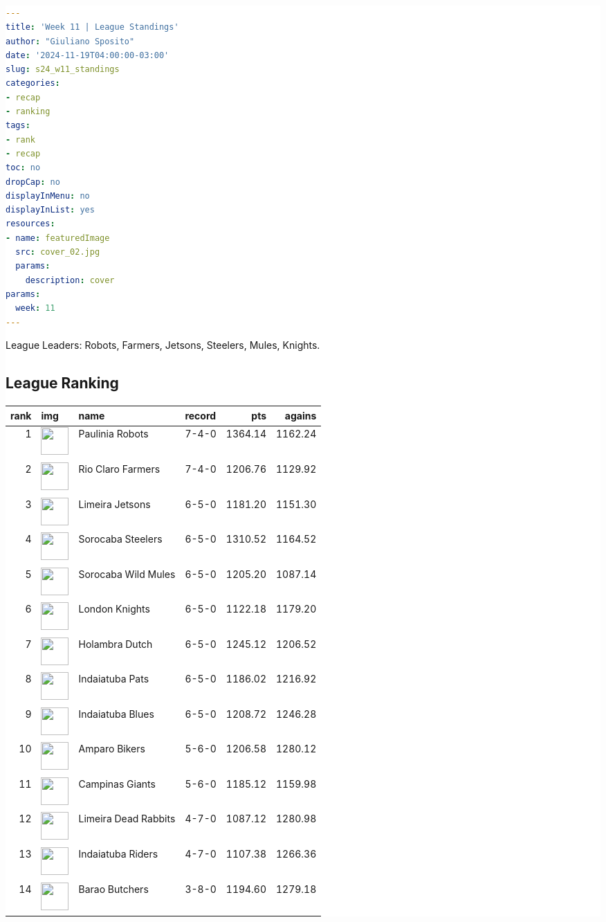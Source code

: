 ```yaml
---
title: 'Week 11 | League Standings'
author: "Giuliano Sposito"
date: '2024-11-19T04:00:00-03:00'
slug: s24_w11_standings
categories:
- recap
- ranking
tags:
- rank
- recap
toc: no
dropCap: no
displayInMenu: no
displayInList: yes
resources:
- name: featuredImage
  src: cover_02.jpg
  params:
    description: cover
params:
  week: 11
---
```








League Leaders: Robots, Farmers, Jetsons, Steelers, Mules, Knights.



## League Ranking


| rank|img                                                                                                                             |name                 |record |     pts|  agains|
|----:|:-------------------------------------------------------------------------------------------------------------------------------|:--------------------|:------|-------:|-------:|
|    1|<img src='https://fantasy.nfl.com/image/19b9a9b83996bd9277edd5144b2728cb.jpg?&x=50&y=50' style='width:40px;height:40px' alt=''> |Paulinia Robots      |7-4-0  | 1364.14| 1162.24|
|    2|<img src='https://static.www.nfl.com/league/apps/fantasy/logos/avatar/240x240/NYG_2.png' style='width:40px;height:40px' alt=''> |Rio Claro Farmers    |7-4-0  | 1206.76| 1129.92|
|    3|<img src='https://fantasy.nfl.com/image/63c6bf8d517688bcc7b67201071c1528.jpg?&x=50&y=50' style='width:40px;height:40px' alt=''> |Limeira Jetsons      |6-5-0  | 1181.20| 1151.30|
|    4|<img src='https://static.www.nfl.com/league/apps/fantasy/logos/avatar/240x240/PIT_4.png' style='width:40px;height:40px' alt=''> |Sorocaba Steelers    |6-5-0  | 1310.52| 1164.52|
|    5|<img src='https://static.www.nfl.com/league/apps/fantasy/logos/avatar/240x240/PHI_4.png' style='width:40px;height:40px' alt=''> |Sorocaba Wild Mules  |6-5-0  | 1205.20| 1087.14|
|    6|<img src='https://fantasy.nfl.com/image/af85339e43bfaf1a645b080b06337621.jpg?&x=50&y=50' style='width:40px;height:40px' alt=''> |London Knights       |6-5-0  | 1122.18| 1179.20|
|    7|<img src='https://fantasy.nfl.com/image/bc545cb1581a2cd2f1c3b9be892d7f38.jpg?&x=50&y=50' style='width:40px;height:40px' alt=''> |Holambra Dutch       |6-5-0  | 1245.12| 1206.52|
|    8|<img src='https://fantasy.nfl.com/image/81e9ca9e01ac58835b2c263bb1e39f3f.jpg?&x=50&y=50' style='width:40px;height:40px' alt=''> |Indaiatuba Pats      |6-5-0  | 1186.02| 1216.92|
|    9|<img src='https://fantasy.nfl.com/image/21bf417b9782b0f07738ae6ac9b50694.jpg?&x=50&y=50' style='width:40px;height:40px' alt=''> |Indaiatuba Blues     |6-5-0  | 1208.72| 1246.28|
|   10|<img src='https://static.www.nfl.com/league/apps/fantasy/logos/avatar/240x240/SF_1.png' style='width:40px;height:40px' alt=''>  |Amparo Bikers        |5-6-0  | 1206.58| 1280.12|
|   11|<img src='https://static.www.nfl.com/league/apps/fantasy/logos/avatar/240x240/NYG_5.png' style='width:40px;height:40px' alt=''> |Campinas Giants      |5-6-0  | 1185.12| 1159.98|
|   12|<img src='https://fantasy.nfl.com/image/e9581c5cb898a312356db64bde1176f1.jpg?&x=50&y=50' style='width:40px;height:40px' alt=''> |Limeira Dead Rabbits |4-7-0  | 1087.12| 1280.98|
|   13|<img src='https://fantasy.nfl.com/image/f59d87887585694b1b0bb52b47e5360b.jpg?&x=50&y=50' style='width:40px;height:40px' alt=''> |Indaiatuba Riders    |4-7-0  | 1107.38| 1266.36|
|   14|<img src='https://static.www.nfl.com/league/apps/fantasy/logos/avatar/240x240/GB_1.png' style='width:40px;height:40px' alt=''>  |Barao Butchers       |3-8-0  | 1194.60| 1279.18|
